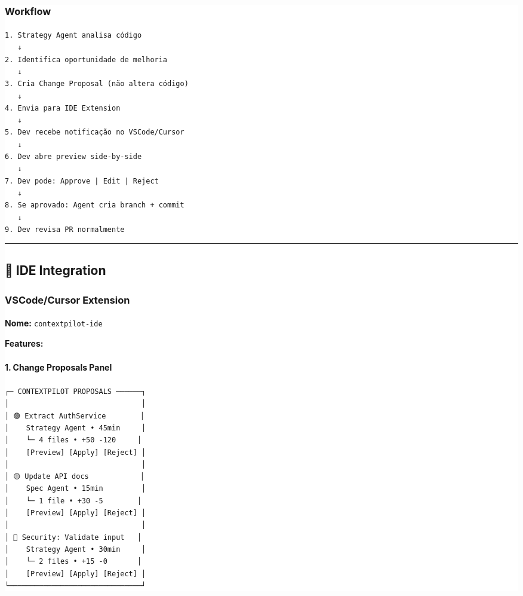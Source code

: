 ### Workflow

```
1. Strategy Agent analisa código
   ↓
2. Identifica oportunidade de melhoria
   ↓
3. Cria Change Proposal (não altera código)
   ↓
4. Envia para IDE Extension
   ↓
5. Dev recebe notificação no VSCode/Cursor
   ↓
6. Dev abre preview side-by-side
   ↓
7. Dev pode: Approve | Edit | Reject
   ↓
8. Se aprovado: Agent cria branch + commit
   ↓
9. Dev revisa PR normalmente
```

---

## 🔌 IDE Integration

### VSCode/Cursor Extension

**Nome:** `contextpilot-ide`

**Features:**

#### 1. Change Proposals Panel
```
┌─ CONTEXTPILOT PROPOSALS ──────┐
│                               │
│ 🟢 Extract AuthService        │
│    Strategy Agent • 45min     │
│    └─ 4 files • +50 -120     │
│    [Preview] [Apply] [Reject] │
│                               │
│ 🟡 Update API docs            │
│    Spec Agent • 15min         │
│    └─ 1 file • +30 -5        │
│    [Preview] [Apply] [Reject] │
│                               │
│ 🔴 Security: Validate input   │
│    Strategy Agent • 30min     │
│    └─ 2 files • +15 -0       │
│    [Preview] [Apply] [Reject] │
└───────────────────────────────┘
```
